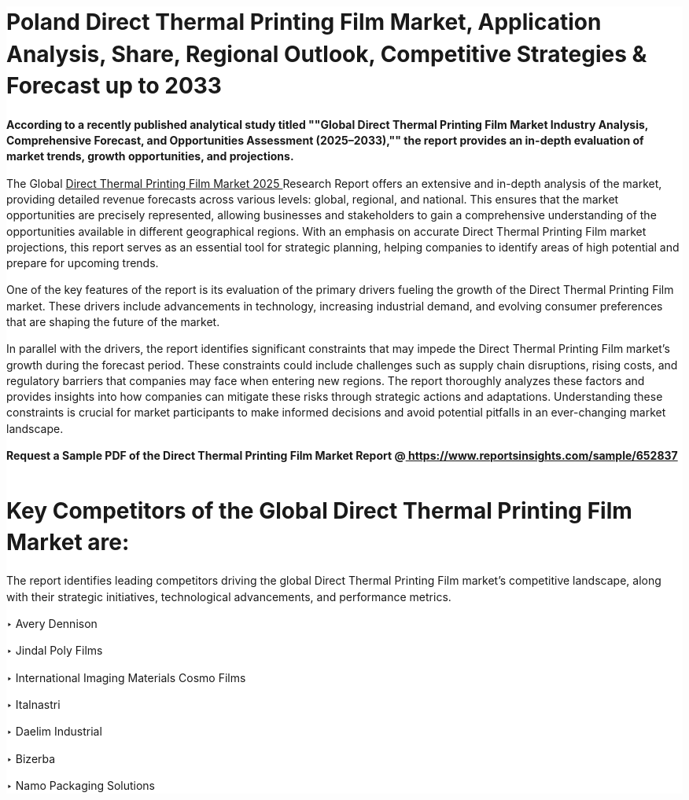 # Poland Direct Thermal Printing Film Market, Application Analysis, Share, Regional Outlook, Competitive Strategies & Forecast up to 2033

<strong>According to a recently published analytical study titled ""Global Direct Thermal Printing Film Market Industry Analysis, Comprehensive Forecast, and Opportunities Assessment (2025–2033),"" the report provides an in-depth evaluation of market trends, growth opportunities, and projections.</strong>

The Global <a href=https://www.reportsinsights.com/sample/652837>Direct Thermal Printing Film Market 2025 </a> Research Report offers an extensive and in-depth analysis of the market, providing detailed revenue forecasts across various levels: global, regional, and national. This ensures that the market opportunities are precisely represented, allowing businesses and stakeholders to gain a comprehensive understanding of the opportunities available in different geographical regions. With an emphasis on accurate Direct Thermal Printing Film market projections, this report serves as an essential tool for strategic planning, helping companies to identify areas of high potential and prepare for upcoming trends.

One of the key features of the report is its evaluation of the primary drivers fueling the growth of the Direct Thermal Printing Film market. These drivers include advancements in technology, increasing industrial demand, and evolving consumer preferences that are shaping the future of the market. 

In parallel with the drivers, the report identifies significant constraints that may impede the Direct Thermal Printing Film market’s growth during the forecast period. These constraints could include challenges such as supply chain disruptions, rising costs, and regulatory barriers that companies may face when entering new regions. The report thoroughly analyzes these factors and provides insights into how companies can mitigate these risks through strategic actions and adaptations. Understanding these constraints is crucial for market participants to make informed decisions and avoid potential pitfalls in an ever-changing market landscape.

<strong>Request a Sample PDF of the Direct Thermal Printing Film Market Report </strong><strong>@<a href=https://www.reportsinsights.com/sample/652837> https://www.reportsinsights.com/sample/652837</a></strong></font>

# <strong>Key Competitors of the Global Direct Thermal Printing Film Market are:</strong>

The report identifies leading competitors driving the global Direct Thermal Printing Film market’s competitive landscape, along with their strategic initiatives, technological advancements, and performance metrics.

‣ Avery Dennison

‣ Jindal Poly Films

‣ International Imaging Materials Cosmo Films

‣ Italnastri

‣ Daelim Industrial

‣ Bizerba

‣ Namo Packaging Solutions
